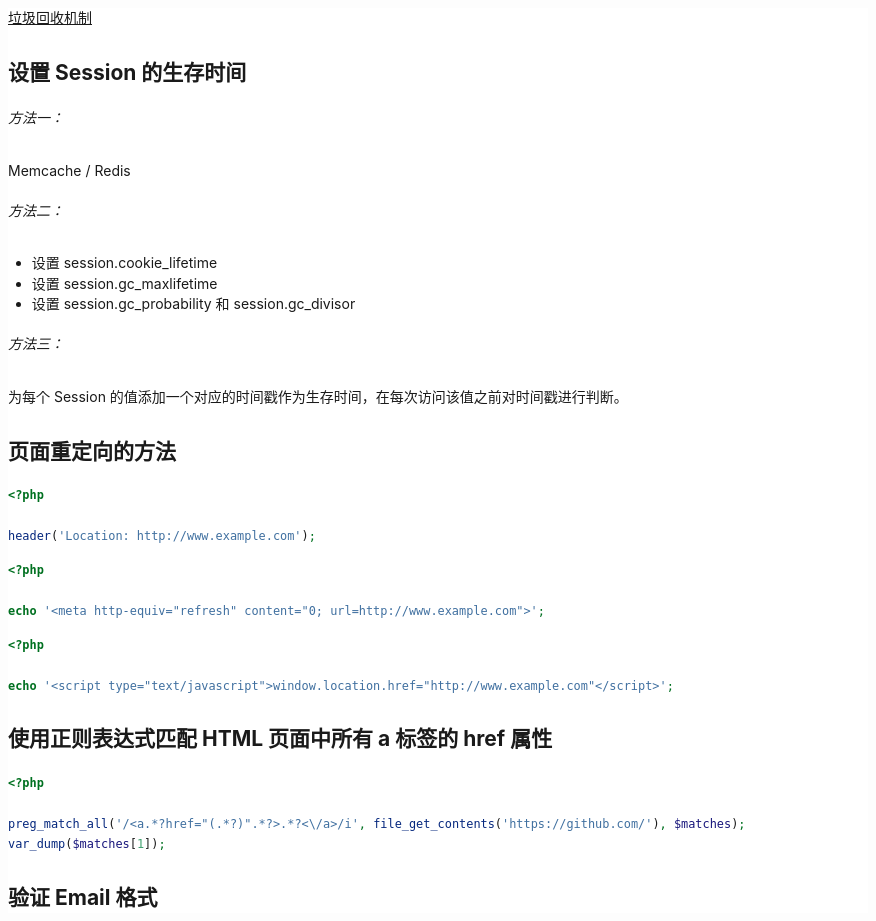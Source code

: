[垃圾回收机制](https://kuriv.github.io/manual-php/book/docs/垃圾回收机制.html)

## 设置 Session 的生存时间

###### 方法一：

Memcache / Redis

###### 方法二：

* 设置 session.cookie_lifetime
* 设置 session.gc_maxlifetime
* 设置 session.gc_probability 和 session.gc_divisor

###### 方法三：

为每个 Session 的值添加一个对应的时间戳作为生存时间，在每次访问该值之前对时间戳进行判断。

## 页面重定向的方法

```php
<?php

header('Location: http://www.example.com');

```

```php
<?php

echo '<meta http-equiv="refresh" content="0; url=http://www.example.com">';

```

```php
<?php

echo '<script type="text/javascript">window.location.href="http://www.example.com"</script>';

```

## 使用正则表达式匹配 HTML 页面中所有 a 标签的 href 属性

```php
<?php

preg_match_all('/<a.*?href="(.*?)".*?>.*?<\/a>/i', file_get_contents('https://github.com/'), $matches);
var_dump($matches[1]);

```

## 验证 Email 格式

